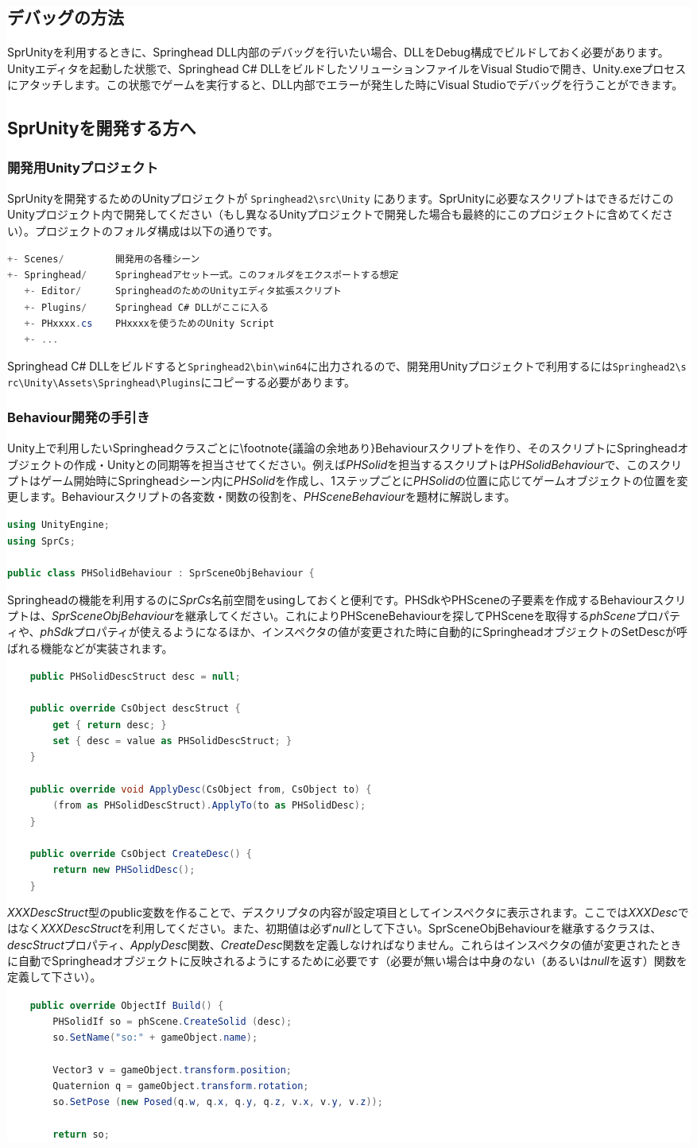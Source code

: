 ## デバッグの方法
SprUnityを利用するときに、Springhead DLL内部のデバッグを行いたい場合、DLLをDebug構成でビルドしておく必要があります。Unityエディタを起動した状態で、Springhead C\# DLLをビルドしたソリューションファイルをVisual Studioで開き、Unity.exeプロセスにアタッチします。この状態でゲームを実行すると、DLL内部でエラーが発生した時にVisual Studioでデバッグを行うことができます。
## SprUnityを開発する方へ

### 開発用Unityプロジェクト
SprUnityを開発するためのUnityプロジェクトが `Springhead2\src\Unity` にあります。SprUnityに必要なスクリプトはできるだけこのUnityプロジェクト内で開発してください（もし異なるUnityプロジェクトで開発した場合も最終的にこのプロジェクトに含めてください）。プロジェクトのフォルダ構成は以下の通りです。
```c#
+- Scenes/         開発用の各種シーン
+- Springhead/     Springheadアセット一式。このフォルダをエクスポートする想定
   +- Editor/      SpringheadのためのUnityエディタ拡張スクリプト
   +- Plugins/     Springhead C# DLLがここに入る
   +- PHxxxx.cs    PHxxxxを使うためのUnity Script
   +- ...
```
Springhead C\# DLLをビルドすると`Springhead2\bin\win64`に出力されるので、開発用Unityプロジェクトで利用するには`Springhead2\src\Unity\Assets\Springhead\Plugins`にコピーする必要があります。
### Behaviour開発の手引き
Unity上で利用したいSpringheadクラスごとに\footnote{議論の余地あり}Behaviourスクリプトを作り、そのスクリプトにSpringheadオブジェクトの作成・Unityとの同期等を担当させてください。例えば*PHSolid*を担当するスクリプトは*PHSolidBehaviour*で、このスクリプトはゲーム開始時にSpringheadシーン内に*PHSolid*を作成し、1ステップごとに*PHSolid*の位置に応じてゲームオブジェクトの位置を変更します。Behaviourスクリプトの各変数・関数の役割を、*PHSceneBehaviour*を題材に解説します。
```c#
using UnityEngine;
using SprCs;

public class PHSolidBehaviour : SprSceneObjBehaviour {
```
Springheadの機能を利用するのに*SprCs*名前空間をusingしておくと便利です。PHSdkやPHSceneの子要素を作成するBehaviourスクリプトは、*SprSceneObjBehaviour*を継承してください。これによりPHSceneBehaviourを探してPHSceneを取得する*phScene*プロパティや、*phSdk*プロパティが使えるようになるほか、インスペクタの値が変更された時に自動的にSpringheadオブジェクトのSetDescが呼ばれる機能などが実装されます。
```c#
    public PHSolidDescStruct desc = null;

    public override CsObject descStruct {
        get { return desc; }
        set { desc = value as PHSolidDescStruct; }
    }

    public override void ApplyDesc(CsObject from, CsObject to) {
        (from as PHSolidDescStruct).ApplyTo(to as PHSolidDesc);
    }

    public override CsObject CreateDesc() {
        return new PHSolidDesc();
    }
```
*XXXDescStruct*型のpublic変数を作ることで、デスクリプタの内容が設定項目としてインスペクタに表示されます。ここでは*XXXDesc*ではなく*XXXDescStruct*を利用してください。また、初期値は必ず*null*として下さい。SprSceneObjBehaviourを継承するクラスは、*descStruct*プロパティ、*ApplyDesc*関数、*CreateDesc*関数を定義しなければなりません。これらはインスペクタの値が変更されたときに自動でSpringheadオブジェクトに反映されるようにするために必要です（必要が無い場合は中身のない（あるいは*null*を返す）関数を定義して下さい）。
```c#
    public override ObjectIf Build() {
        PHSolidIf so = phScene.CreateSolid (desc);
        so.SetName("so:" + gameObject.name);

        Vector3 v = gameObject.transform.position;
        Quaternion q = gameObject.transform.rotation;
        so.SetPose (new Posed(q.w, q.x, q.y, q.z, v.x, v.y, v.z));

        return so;
```